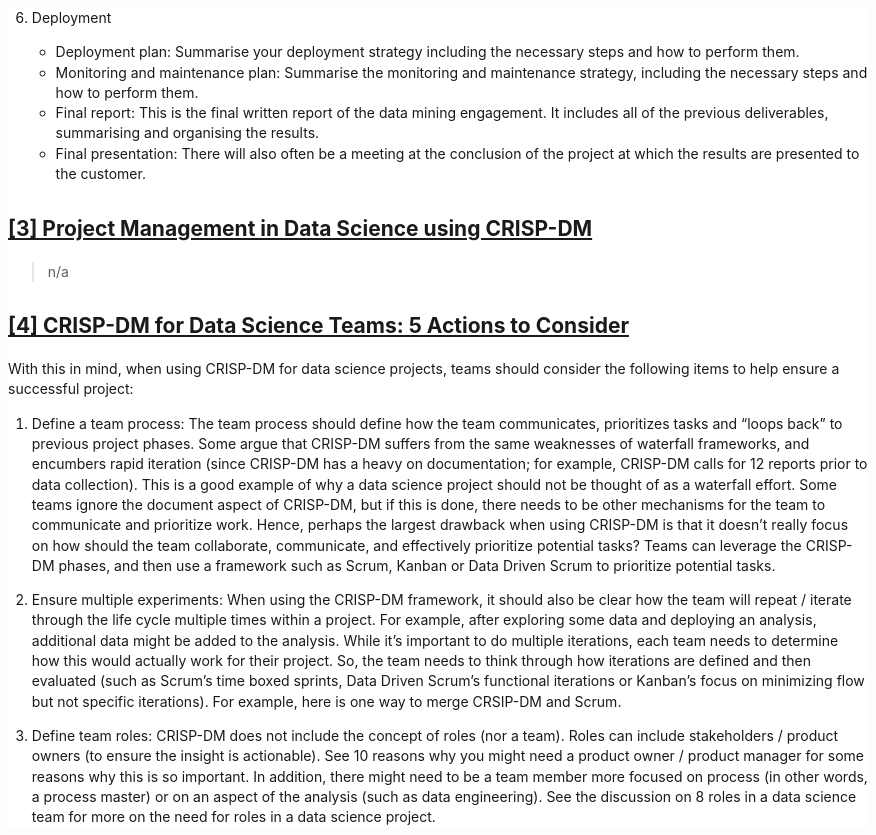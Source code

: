 6) Deployment

    - Deployment plan: Summarise your deployment strategy including the necessary steps and how to perform them.
    - Monitoring and maintenance plan: Summarise the monitoring and maintenance strategy, including the necessary steps and how to perform them.
    - Final report: This is the final written report of the data mining engagement. It includes all of the previous deliverables, summarising and organising the results.
    - Final presentation: There will also often be a meeting at the conclusion of the project at which the results are presented to the customer.


## [[3] Project Management in Data Science using CRISP-DM](https://medium.com/international-school-of-ai-data-science/project-management-in-data-science-using-crisp-dm-54ee35a5f4f3)

> n/a

## [[4] CRISP-DM for Data Science Teams: 5 Actions to Consider](https://www.datascience-pm.com/crisp-dm-for-data-science-teams-5-actions-to-consider/)

With this in mind, when using CRISP-DM for data science projects, teams should consider the following items to help ensure a successful project:

1) Define a team process: The team process should define how the team communicates, prioritizes tasks and “loops back” to previous project phases. Some argue that CRISP-DM suffers from the same weaknesses of waterfall frameworks, and encumbers rapid iteration (since CRISP-DM has a heavy on documentation; for example, CRISP-DM calls for 12 reports prior to data collection). This is a good example of why a data science project should not be thought of as a waterfall effort. Some teams ignore the document aspect of CRISP-DM, but if this is done, there needs to be other mechanisms for the team to communicate and prioritize work. Hence, perhaps the largest drawback when using CRISP-DM is that it doesn’t really focus on how should the team collaborate, communicate, and effectively prioritize potential tasks? Teams can leverage the CRISP-DM phases, and then use a framework such as Scrum, Kanban or Data Driven Scrum to prioritize potential tasks.

2) Ensure multiple experiments: When using the CRISP-DM framework, it should also be clear how the team will repeat / iterate through the life cycle multiple times within a project. For example, after exploring some data and deploying an analysis, additional data might be added to the analysis. While it’s important to do multiple iterations, each team needs to determine how this would actually work for their project. So, the team needs to think through how iterations are defined and then evaluated (such as Scrum’s time boxed sprints, Data Driven Scrum’s functional iterations or Kanban’s focus on minimizing flow but not specific iterations).  For example, here is one way to merge CRSIP-DM and Scrum.

3) Define team roles: CRISP-DM does not include the concept of roles (nor a team). Roles can include stakeholders / product owners (to ensure the insight is actionable). See 10 reasons why you might need a product owner / product manager for some reasons why this is so important. In addition, there might need to be a team member more focused on process (in other words, a process master) or on an aspect of the analysis (such as data engineering). See the discussion on 8 roles in a data science team for more on the need for roles in a data science project.
